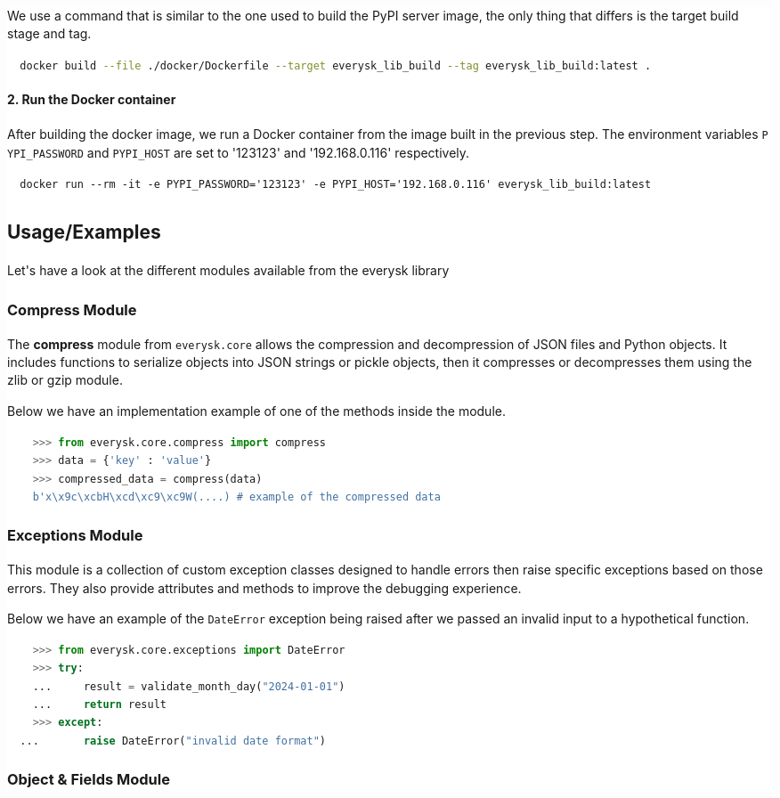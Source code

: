 We use a command that is similar to the one used to build the PyPI server image, the only thing that differs is the target build stage and tag.

```bash
  docker build --file ./docker/Dockerfile --target everysk_lib_build --tag everysk_lib_build:latest .
```

#### 2. Run the Docker container

After building the docker image, we run a Docker container from the image built in the previous step. The environment variables `PYPI_PASSWORD` and `PYPI_HOST` are set to '123123' and '192.168.0.116' respectively.

```
  docker run --rm -it -e PYPI_PASSWORD='123123' -e PYPI_HOST='192.168.0.116' everysk_lib_build:latest
```

## Usage/Examples

Let's have a look at the different modules available from the everysk library

### Compress Module

The **compress** module from `everysk.core` allows the compression and decompression of JSON files and Python objects. It includes functions to serialize objects into JSON strings or pickle objects, then it compresses or decompresses them using the zlib or gzip module.

Below we have an implementation example of one of the methods inside the module.

```python
    >>> from everysk.core.compress import compress
    >>> data = {'key' : 'value'}
    >>> compressed_data = compress(data)
    b'x\x9c\xcbH\xcd\xc9\xc9W(....) # example of the compressed data
```

### Exceptions Module

This module is a collection of custom exception classes designed to handle errors then raise specific exceptions based on those errors. They also provide attributes and methods to improve the debugging experience.

Below we have an example of the `DateError` exception being raised after we passed an invalid input to a hypothetical function.

```python
    >>> from everysk.core.exceptions import DateError
    >>> try:
    ...     result = validate_month_day("2024-01-01")
    ...     return result
    >>> except:
  ...       raise DateError("invalid date format")
```

### Object & Fields Module
